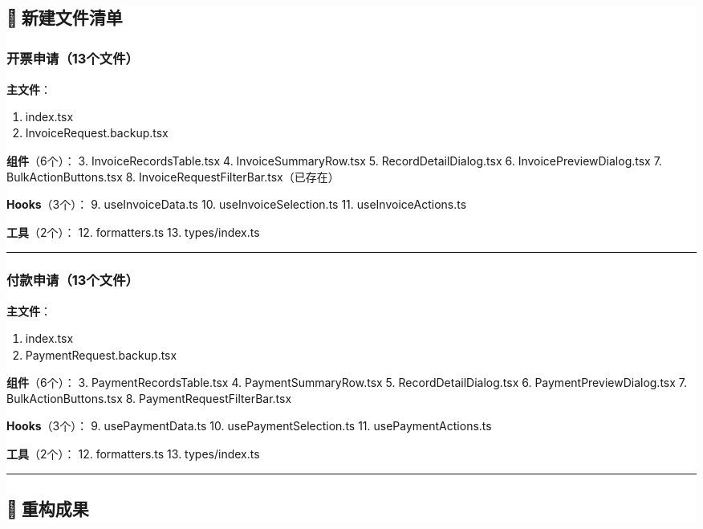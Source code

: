 
## 📁 新建文件清单

### 开票申请（13个文件）

**主文件**：
1. index.tsx
2. InvoiceRequest.backup.tsx

**组件**（6个）：
3. InvoiceRecordsTable.tsx
4. InvoiceSummaryRow.tsx
5. RecordDetailDialog.tsx
6. InvoicePreviewDialog.tsx
7. BulkActionButtons.tsx
8. InvoiceRequestFilterBar.tsx（已存在）

**Hooks**（3个）：
9. useInvoiceData.ts
10. useInvoiceSelection.ts
11. useInvoiceActions.ts

**工具**（2个）：
12. formatters.ts
13. types/index.ts

---

### 付款申请（13个文件）

**主文件**：
1. index.tsx
2. PaymentRequest.backup.tsx

**组件**（6个）：
3. PaymentRecordsTable.tsx
4. PaymentSummaryRow.tsx
5. RecordDetailDialog.tsx
6. PaymentPreviewDialog.tsx
7. BulkActionButtons.tsx
8. PaymentRequestFilterBar.tsx

**Hooks**（3个）：
9. usePaymentData.ts
10. usePaymentSelection.ts
11. usePaymentActions.ts

**工具**（2个）：
12. formatters.ts
13. types/index.ts

---

## 🎉 重构成果
